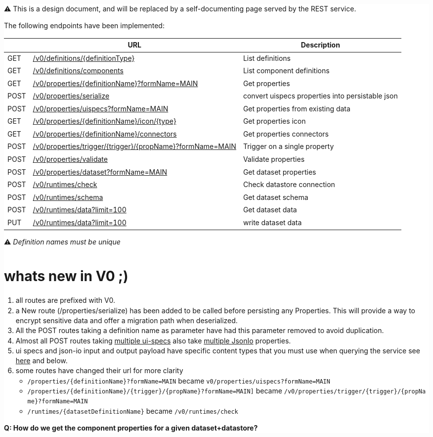 :warning: This is a design document, and will be replaced by a self-documenting page served by the REST service.

The following endpoints have been implemented:

|   | URL | Description |
|---|-----|-------------|
| GET |  [/v0/definitions/{definitionType}](#list-definitions) | List definitions |
| GET |  [/v0/definitions/components](#list-component-definitions) | List component definitions |
| GET |  [/v0/properties/{definitionName}?formName=MAIN](#get-properties) | Get properties |
| POST |  [/v0/properties/serialize](#serialize-to-persistable) | convert uispecs properties into persistable json |
| POST |  [/v0/properties/uispecs?formName=MAIN](#get-properties-from-existing-data) | Get properties from existing data |
| GET |  [/v0/properties/{definitionName}/icon/{type}](#get-properties-icon) | Get properties icon |
| GET |  [/v0/properties/{definitionName}/connectors](#get-properties-connectors) | Get properties connectors |
| POST |  [/v0/properties/trigger/{trigger}/{propName}?formName=MAIN](#trigger-on-a-single-property) | Trigger on a single property |
| POST |  [/v0/properties/validate](#validate-component-properties) | Validate properties |
| POST |  [/v0/properties/dataset?formName=MAIN](#get-dataset-properties) | Get dataset properties |
| POST |  [/v0/runtimes/check](#check-datastore-connection) | Check datastore connection |
| POST |  [/v0/runtimes/schema](#get-dataset-schema) | Get dataset schema |
| POST |  [/v0/runtimes/data?limit=100](#get-dataset-data) | Get dataset data |
| PUT |  [/v0/runtimes/data?limit=100](#write-dataset-data) | write dataset data |


:warning: _Definition names must be unique_
# whats new in V0 ;)
1. all routes are prefixed with V0.
2. a New route (/properties/serialize) has been added to be called before persisting any Properties. This will provide a way to encrypt sensitive data and offer a migration path when deserialized.
3. All the POST routes taking a definition name as parameter have had this parameter removed to avoid duplication. 
4. Almost all POST routes taking [multiple ui-specs](#multiple-ui-spec-properties-format) also take [multiple JsonIo](#multiple-json-io-properties-format) properties.
5. ui specs and json-io input and output payload have specific content types that you must use when querying the service see [here](#multiple-ui-spec-properties-format) and below.
6. some routes have changed their url for more clarity
   * `/properties/{definitionName}?formName=MAIN` became `v0/properties/uispecs?formName=MAIN`
   * `/properties/{definitionName}/{trigger}/{propName}?formName=MAIN]` became `/v0/properties/trigger/{trigger}/{propName}?formName=MAIN`
   * `/runtimes/{datasetDefinitionName}` became `/v0/runtimes/check` 

**Q: How do we get the component properties for a given dataset+datastore?**
